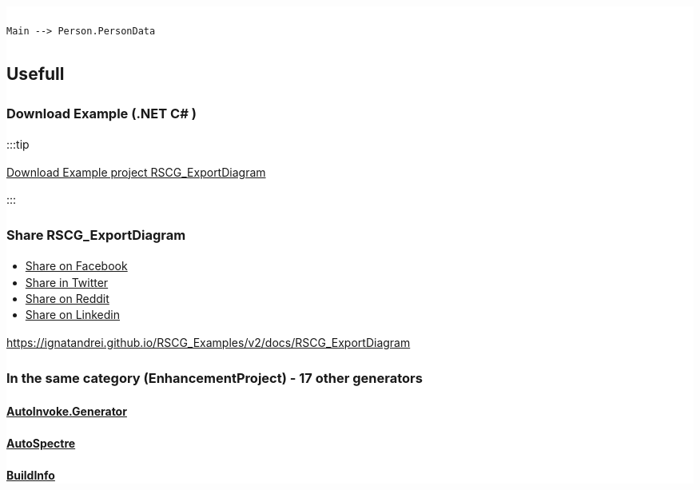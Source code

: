 ```mermaid

Main --> Person.PersonData
```




  </TabItem>


</Tabs>

## Usefull

### Download Example (.NET  C# )

:::tip

[Download Example project RSCG_ExportDiagram ](/sources/RSCG_ExportDiagram.zip)

:::


### Share RSCG_ExportDiagram 

<ul>
  <li><a href="https://www.facebook.com/sharer/sharer.php?u=https%3A%2F%2Fignatandrei.github.io%2FRSCG_Examples%2Fv2%2Fdocs%2FRSCG_ExportDiagram&quote=RSCG_ExportDiagram" title="Share on Facebook" target="_blank">Share on Facebook</a></li>
  <li><a href="https://twitter.com/intent/tweet?source=https%3A%2F%2Fignatandrei.github.io%2FRSCG_Examples%2Fv2%2Fdocs%2FRSCG_ExportDiagram&text=RSCG_ExportDiagram:%20https%3A%2F%2Fignatandrei.github.io%2FRSCG_Examples%2Fv2%2Fdocs%2FRSCG_ExportDiagram" target="_blank" title="Tweet">Share in Twitter</a></li>
  <li><a href="http://www.reddit.com/submit?url=https%3A%2F%2Fignatandrei.github.io%2FRSCG_Examples%2Fv2%2Fdocs%2FRSCG_ExportDiagram&title=RSCG_ExportDiagram" target="_blank" title="Submit to Reddit">Share on Reddit</a></li>
  <li><a href="http://www.linkedin.com/shareArticle?mini=true&url=https%3A%2F%2Fignatandrei.github.io%2FRSCG_Examples%2Fv2%2Fdocs%2FRSCG_ExportDiagram&title=RSCG_ExportDiagram&summary=&source=https%3A%2F%2Fignatandrei.github.io%2FRSCG_Examples%2Fv2%2Fdocs%2FRSCG_ExportDiagram" target="_blank" title="Share on LinkedIn">Share on Linkedin</a></li>
</ul>

https://ignatandrei.github.io/RSCG_Examples/v2/docs/RSCG_ExportDiagram

### In the same category (EnhancementProject) - 17 other generators


#### [AutoInvoke.Generator](/docs/AutoInvoke.Generator)


#### [AutoSpectre](/docs/AutoSpectre)


#### [BuildInfo](/docs/BuildInfo)
